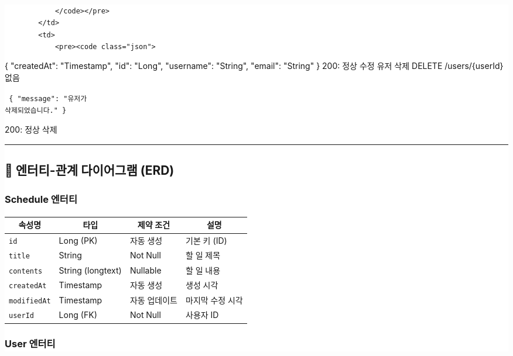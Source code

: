                 </code></pre>
            </td>
            <td>
                <pre><code class="json">
{
    "createdAt": "Timestamp",
    "id": "Long",
    "username": "String",
    "email": "String"
}
                </code></pre>
            </td>
            <td>200: 정상 수정</td>
        </tr>
        <tr>
            <td>유저 삭제</td>
            <td>DELETE</td>
            <td>/users/{userId}</td>
            <td>없음</td>
            <td>
                <pre><code class="json">
{
    "message": "유저가 삭제되었습니다."
}
                </code></pre>
            </td>
            <td>200: 정상 삭제</td>
        </tr>
    </tbody>
</table>

---

## 🧩 엔터티-관계 다이어그램 (ERD)

### Schedule 엔터티

| 속성명       | 타입             | 제약 조건       | 설명              |
|--------------|------------------|----------------|-------------------|
| `id`         | Long (PK)        | 자동 생성       | 기본 키 (ID)       |
| `title`      | String           | Not Null       | 할 일 제목        |
| `contents`   | String (longtext)| Nullable       | 할 일 내용        |
| `createdAt`  | Timestamp        | 자동 생성       | 생성 시각         |
| `modifiedAt` | Timestamp        | 자동 업데이트   | 마지막 수정 시각   |
| `userId`     | Long (FK)        | Not Null       | 사용자 ID         |

### User 엔터티
